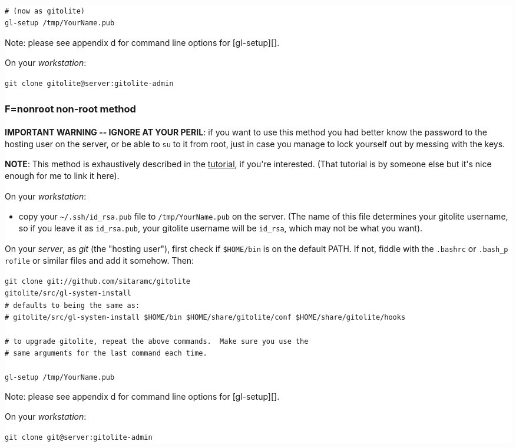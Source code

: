     # (now as gitolite)
    gl-setup /tmp/YourName.pub

Note: please see appendix d for command line options for [gl-setup][].

On your *workstation*:

    git clone gitolite@server:gitolite-admin

### F=nonroot non-root method

**IMPORTANT WARNING -- IGNORE AT YOUR PERIL**: if you want to use this method
you had better know the password to the hosting user on the server, or be able
to `su` to it from root, just in case you manage to lock yourself out by
messing with the keys.

**NOTE**: This method is exhaustively described in the [tutorial][tut], if
you're interested.  (That tutorial is by someone else but it's nice enough for
me to link it here).

[tut]: http://sites.google.com/site/senawario/home/gitolite-tutorial

On your *workstation*:

  * copy your `~/.ssh/id_rsa.pub` file to `/tmp/YourName.pub` on the server.
    (The name of this file determines your gitolite username, so if you leave
    it as `id_rsa.pub`, your gitolite username will be `id_rsa`, which may not
    be what you want).


On your *server*, as *git* (the "hosting user"), first check if `$HOME/bin` is
on the default PATH.  If not, fiddle with the `.bashrc` or `.bash_profile` or
similar files and add it somehow.  Then:

    git clone git://github.com/sitaramc/gitolite
    gitolite/src/gl-system-install
    # defaults to being the same as:
    # gitolite/src/gl-system-install $HOME/bin $HOME/share/gitolite/conf $HOME/share/gitolite/hooks

    # to upgrade gitolite, repeat the above commands.  Make sure you use the
    # same arguments for the last command each time.

    gl-setup /tmp/YourName.pub

Note: please see appendix d for command line options for [gl-setup][].

On your *workstation*:

    git clone git@server:gitolite-admin

